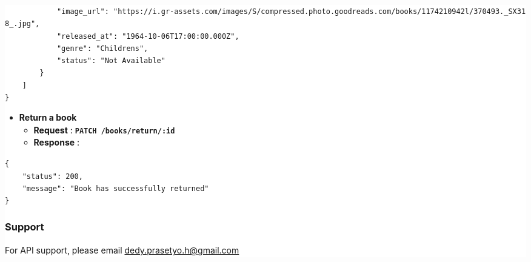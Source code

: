 ```
            "image_url": "https://i.gr-assets.com/images/S/compressed.photo.goodreads.com/books/1174210942l/370493._SX318_.jpg",
            "released_at": "1964-10-06T17:00:00.000Z",
            "genre": "Childrens",
            "status": "Not Available"
        }
    ]
}
```
* **Return a book**
  - **Request** : **`PATCH /books/return/:id`**
  - **Response** : 
```
{
    "status": 200,
    "message": "Book has successfully returned"
}
```

### Support

For API support, please email dedy.prasetyo.h@gmail.com
